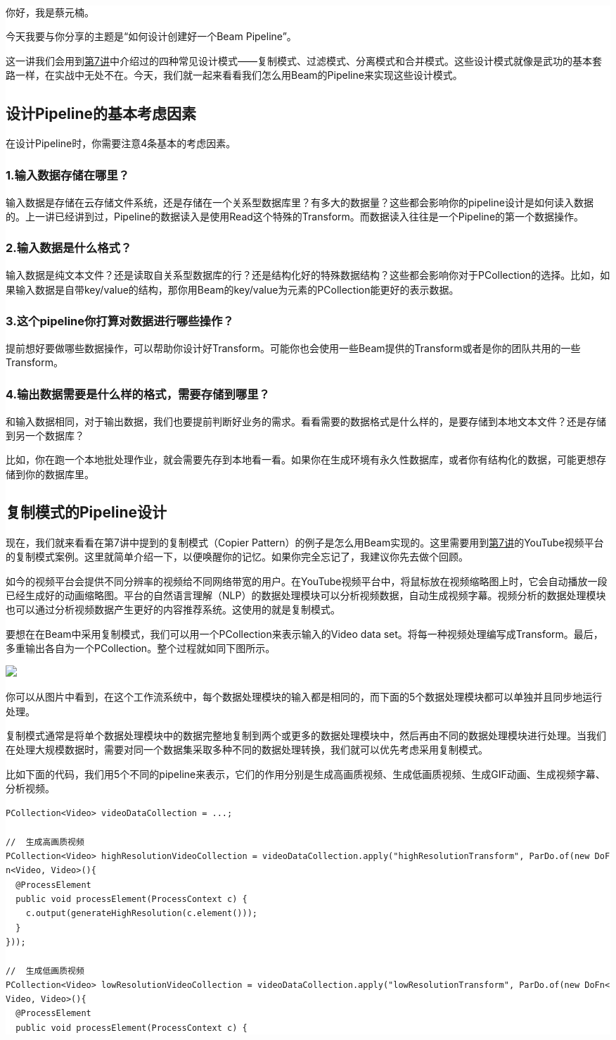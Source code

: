 你好，我是蔡元楠。

今天我要与你分享的主题是“如何设计创建好一个Beam Pipeline”。

这一讲我们会用到[第7讲](https://time.geekbang.org/column/article/92928)中介绍过的四种常见设计模式——复制模式、过滤模式、分离模式和合并模式。这些设计模式就像是武功的基本套路一样，在实战中无处不在。今天，我们就一起来看看我们怎么用Beam的Pipeline来实现这些设计模式。

## 设计Pipeline的基本考虑因素

在设计Pipeline时，你需要注意4条基本的考虑因素。

### 1.输入数据存储在哪里？

输入数据是存储在云存储文件系统，还是存储在一个关系型数据库里？有多大的数据量？这些都会影响你的pipeline设计是如何读入数据的。上一讲已经讲到过，Pipeline的数据读入是使用Read这个特殊的Transform。而数据读入往往是一个Pipeline的第一个数据操作。

### 2.输入数据是什么格式？

输入数据是纯文本文件？还是读取自关系型数据库的行？还是结构化好的特殊数据结构？这些都会影响你对于PCollection的选择。比如，如果输入数据是自带key/value的结构，那你用Beam的key/value为元素的PCollection能更好的表示数据。

### 3.这个pipeline你打算对数据进行哪些操作？

提前想好要做哪些数据操作，可以帮助你设计好Transform。可能你也会使用一些Beam提供的Transform或者是你的团队共用的一些Transform。

### 4.输出数据需要是什么样的格式，需要存储到哪里？

和输入数据相同，对于输出数据，我们也要提前判断好业务的需求。看看需要的数据格式是什么样的，是要存储到本地文本文件？还是存储到另一个数据库？

比如，你在跑一个本地批处理作业，就会需要先存到本地看一看。如果你在生成环境有永久性数据库，或者你有结构化的数据，可能更想存储到你的数据库里。

## 复制模式的Pipeline设计

现在，我们就来看看在第7讲中提到的复制模式（Copier Pattern）的例子是怎么用Beam实现的。这里需要用到[第7讲](https://time.geekbang.org/column/article/92928)的YouTube视频平台的复制模式案例。这里就简单介绍一下，以便唤醒你的记忆。如果你完全忘记了，我建议你先去做个回顾。

如今的视频平台会提供不同分辨率的视频给不同网络带宽的用户。在YouTube视频平台中，将鼠标放在视频缩略图上时，它会自动播放一段已经生成好的动画缩略图。平台的自然语言理解（NLP）的数据处理模块可以分析视频数据，自动生成视频字幕。视频分析的数据处理模块也可以通过分析视频数据产生更好的内容推荐系统。这使用的就是复制模式。

要想在在Beam中采用复制模式，我们可以用一个PCollection来表示输入的Video data set。将每一种视频处理编写成Transform。最后，多重输出各自为一个PCollection。整个过程就如同下图所示。

![](https://static001.geekbang.org/resource/image/b2/73/b226e637e8cba5f7c3ef938684526373.jpg?wh=2426%2A1190)

你可以从图片中看到，在这个工作流系统中，每个数据处理模块的输入都是相同的，而下面的5个数据处理模块都可以单独并且同步地运行处理。

复制模式通常是将单个数据处理模块中的数据完整地复制到两个或更多的数据处理模块中，然后再由不同的数据处理模块进行处理。当我们在处理大规模数据时，需要对同一个数据集采取多种不同的数据处理转换，我们就可以优先考虑采用复制模式。

比如下面的代码，我们用5个不同的pipeline来表示，它们的作用分别是生成高画质视频、生成低画质视频、生成GIF动画、生成视频字幕、分析视频。

```
PCollection<Video> videoDataCollection = ...;

//  生成高画质视频
PCollection<Video> highResolutionVideoCollection = videoDataCollection.apply("highResolutionTransform", ParDo.of(new DoFn<Video, Video>(){
  @ProcessElement
  public void processElement(ProcessContext c) {
    c.output(generateHighResolution(c.element()));
  }
}));

//  生成低画质视频
PCollection<Video> lowResolutionVideoCollection = videoDataCollection.apply("lowResolutionTransform", ParDo.of(new DoFn<Video, Video>(){
  @ProcessElement
  public void processElement(ProcessContext c) {
```